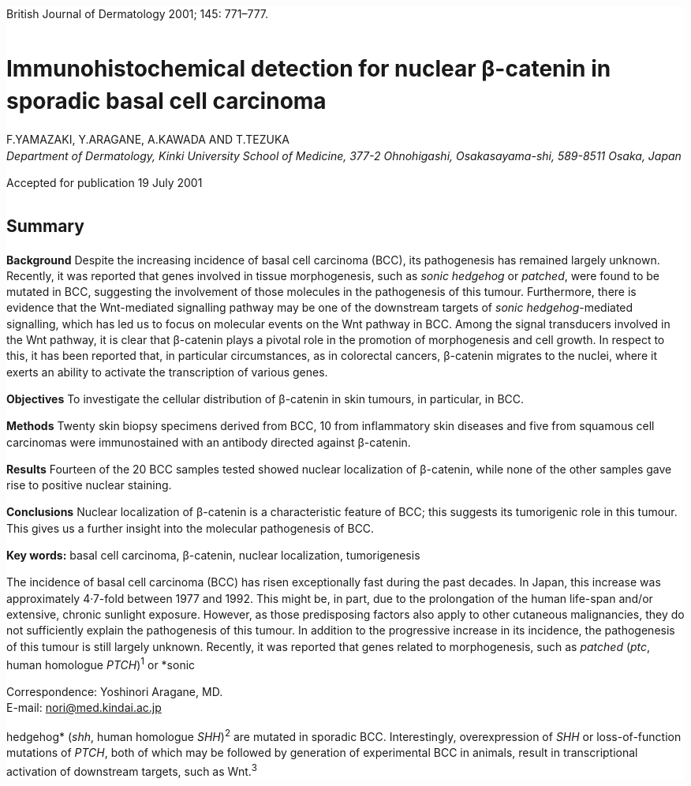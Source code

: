 
British Journal of Dermatology 2001; 145: 771–777.

# Immunohistochemical detection for nuclear β-catenin in sporadic basal cell carcinoma

F.YAMAZAKI, Y.ARAGANE, A.KAWADA AND T.TEZUKA  
*Department of Dermatology, Kinki University School of Medicine, 377-2 Ohnohigashi, Osakasayama-shi, 589-8511 Osaka, Japan*

Accepted for publication 19 July 2001

## Summary

**Background** Despite the increasing incidence of basal cell carcinoma (BCC), its pathogenesis has remained largely unknown. Recently, it was reported that genes involved in tissue morphogenesis, such as *sonic hedgehog* or *patched*, were found to be mutated in BCC, suggesting the involvement of those molecules in the pathogenesis of this tumour. Furthermore, there is evidence that the Wnt-mediated signalling pathway may be one of the downstream targets of *sonic hedgehog*-mediated signalling, which has led us to focus on molecular events on the Wnt pathway in BCC. Among the signal transducers involved in the Wnt pathway, it is clear that β-catenin plays a pivotal role in the promotion of morphogenesis and cell growth. In respect to this, it has been reported that, in particular circumstances, as in colorectal cancers, β-catenin migrates to the nuclei, where it exerts an ability to activate the transcription of various genes.

**Objectives** To investigate the cellular distribution of β-catenin in skin tumours, in particular, in BCC.

**Methods** Twenty skin biopsy specimens derived from BCC, 10 from inflammatory skin diseases and five from squamous cell carcinomas were immunostained with an antibody directed against β-catenin.

**Results** Fourteen of the 20 BCC samples tested showed nuclear localization of β-catenin, while none of the other samples gave rise to positive nuclear staining.

**Conclusions** Nuclear localization of β-catenin is a characteristic feature of BCC; this suggests its tumorigenic role in this tumour. This gives us a further insight into the molecular pathogenesis of BCC.

**Key words:** basal cell carcinoma, β-catenin, nuclear localization, tumorigenesis

The incidence of basal cell carcinoma (BCC) has risen exceptionally fast during the past decades. In Japan, this increase was approximately 4·7-fold between 1977 and 1992. This might be, in part, due to the prolongation of the human life-span and/or extensive, chronic sunlight exposure. However, as those predisposing factors also apply to other cutaneous malignancies, they do not sufficiently explain the pathogenesis of this tumour. In addition to the progressive increase in its incidence, the pathogenesis of this tumour is still largely unknown. Recently, it was reported that genes related to morphogenesis, such as *patched* (*ptc*, human homologue *PTCH*)<sup>1</sup> or *sonic

Correspondence: Yoshinori Aragane, MD.  
E-mail: nori@med.kindai.ac.jp

hedgehog* (*shh*, human homologue *SHH*)<sup>2</sup> are mutated in sporadic BCC. Interestingly, overexpression of *SHH* or loss-of-function mutations of *PTCH*, both of which may be followed by generation of experimental BCC in animals, result in transcriptional activation of downstream targets, such as Wnt.<sup>3</sup>
